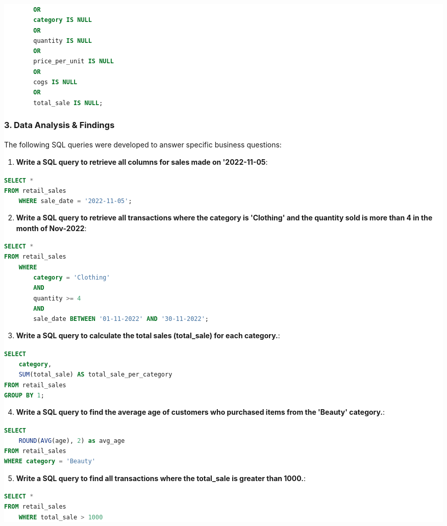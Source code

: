 ```sql
		OR
		category IS NULL
		OR
		quantity IS NULL
		OR	
		price_per_unit IS NULL
		OR
		cogs IS NULL
		OR
		total_sale IS NULL;
```

### 3. Data Analysis & Findings

The following SQL queries were developed to answer specific business questions:

1. **Write a SQL query to retrieve all columns for sales made on '2022-11-05**:
```sql
SELECT *
FROM retail_sales
	WHERE sale_date = '2022-11-05';
```

2. **Write a SQL query to retrieve all transactions where the category is 'Clothing' and the quantity sold is more than 4 in the month of Nov-2022**:
```sql
SELECT *
FROM retail_sales
	WHERE 
		category = 'Clothing' 
		AND
		quantity >= 4
		AND
		sale_date BETWEEN '01-11-2022' AND '30-11-2022';
```

3. **Write a SQL query to calculate the total sales (total_sale) for each category.**:
```sql
SELECT 
	category,
	SUM(total_sale) AS total_sale_per_category 
FROM retail_sales
GROUP BY 1;
```

4. **Write a SQL query to find the average age of customers who purchased items from the 'Beauty' category.**:
```sql
SELECT
    ROUND(AVG(age), 2) as avg_age
FROM retail_sales
WHERE category = 'Beauty'
```

5. **Write a SQL query to find all transactions where the total_sale is greater than 1000.**:
```sql
SELECT *
FROM retail_sales
	WHERE total_sale > 1000
```
